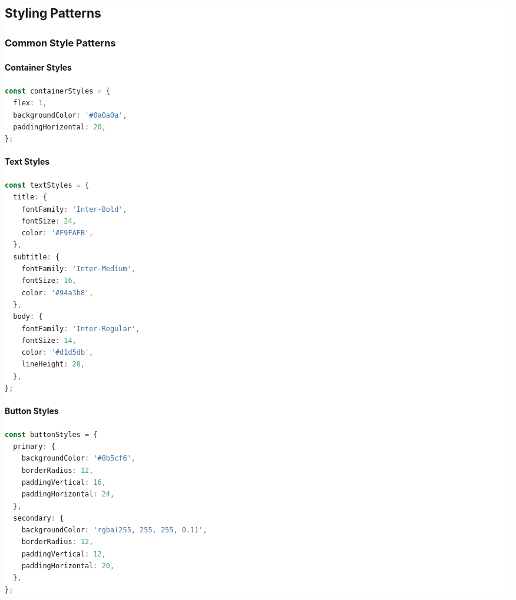 
## Styling Patterns

### **Common Style Patterns**

#### **Container Styles**
```typescript
const containerStyles = {
  flex: 1,
  backgroundColor: '#0a0a0a',
  paddingHorizontal: 20,
};
```

#### **Text Styles**
```typescript
const textStyles = {
  title: {
    fontFamily: 'Inter-Bold',
    fontSize: 24,
    color: '#F9FAFB',
  },
  subtitle: {
    fontFamily: 'Inter-Medium',
    fontSize: 16,
    color: '#94a3b8',
  },
  body: {
    fontFamily: 'Inter-Regular',
    fontSize: 14,
    color: '#d1d5db',
    lineHeight: 20,
  },
};
```

#### **Button Styles**
```typescript
const buttonStyles = {
  primary: {
    backgroundColor: '#8b5cf6',
    borderRadius: 12,
    paddingVertical: 16,
    paddingHorizontal: 24,
  },
  secondary: {
    backgroundColor: 'rgba(255, 255, 255, 0.1)',
    borderRadius: 12,
    paddingVertical: 12,
    paddingHorizontal: 20,
  },
};
```

